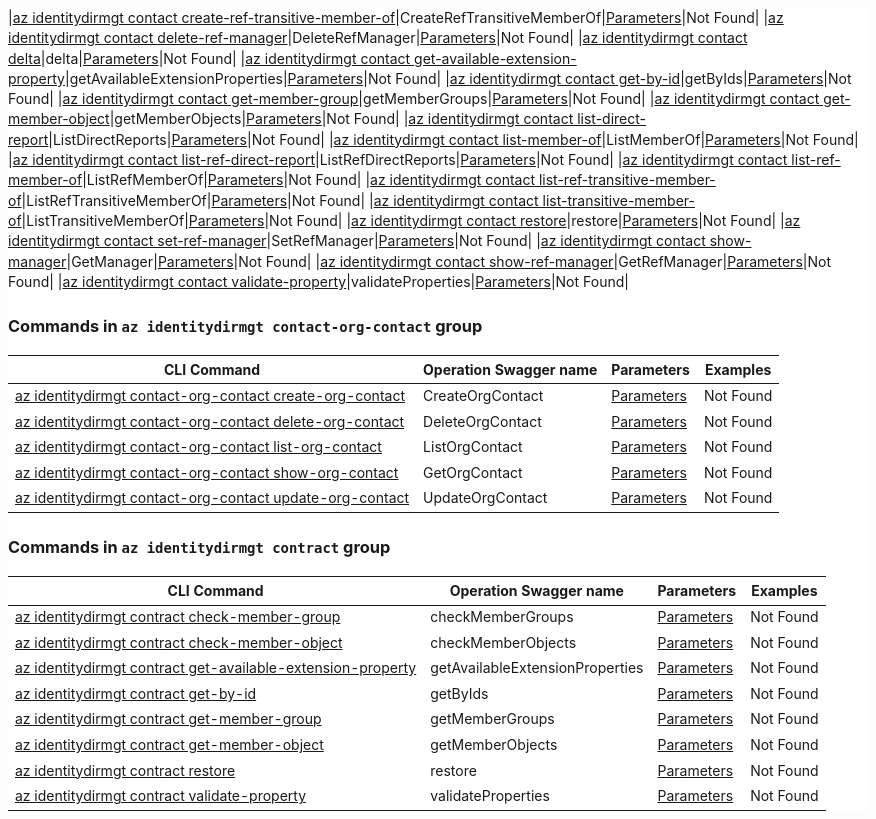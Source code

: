 |[az identitydirmgt contact create-ref-transitive-member-of](#contactsCreateRefTransitiveMemberOf)|CreateRefTransitiveMemberOf|[Parameters](#ParameterscontactsCreateRefTransitiveMemberOf)|Not Found|
|[az identitydirmgt contact delete-ref-manager](#contactsDeleteRefManager)|DeleteRefManager|[Parameters](#ParameterscontactsDeleteRefManager)|Not Found|
|[az identitydirmgt contact delta](#contactsdelta)|delta|[Parameters](#Parameterscontactsdelta)|Not Found|
|[az identitydirmgt contact get-available-extension-property](#contactsgetAvailableExtensionProperties)|getAvailableExtensionProperties|[Parameters](#ParameterscontactsgetAvailableExtensionProperties)|Not Found|
|[az identitydirmgt contact get-by-id](#contactsgetByIds)|getByIds|[Parameters](#ParameterscontactsgetByIds)|Not Found|
|[az identitydirmgt contact get-member-group](#contactsgetMemberGroups)|getMemberGroups|[Parameters](#ParameterscontactsgetMemberGroups)|Not Found|
|[az identitydirmgt contact get-member-object](#contactsgetMemberObjects)|getMemberObjects|[Parameters](#ParameterscontactsgetMemberObjects)|Not Found|
|[az identitydirmgt contact list-direct-report](#contactsListDirectReports)|ListDirectReports|[Parameters](#ParameterscontactsListDirectReports)|Not Found|
|[az identitydirmgt contact list-member-of](#contactsListMemberOf)|ListMemberOf|[Parameters](#ParameterscontactsListMemberOf)|Not Found|
|[az identitydirmgt contact list-ref-direct-report](#contactsListRefDirectReports)|ListRefDirectReports|[Parameters](#ParameterscontactsListRefDirectReports)|Not Found|
|[az identitydirmgt contact list-ref-member-of](#contactsListRefMemberOf)|ListRefMemberOf|[Parameters](#ParameterscontactsListRefMemberOf)|Not Found|
|[az identitydirmgt contact list-ref-transitive-member-of](#contactsListRefTransitiveMemberOf)|ListRefTransitiveMemberOf|[Parameters](#ParameterscontactsListRefTransitiveMemberOf)|Not Found|
|[az identitydirmgt contact list-transitive-member-of](#contactsListTransitiveMemberOf)|ListTransitiveMemberOf|[Parameters](#ParameterscontactsListTransitiveMemberOf)|Not Found|
|[az identitydirmgt contact restore](#contactsrestore)|restore|[Parameters](#Parameterscontactsrestore)|Not Found|
|[az identitydirmgt contact set-ref-manager](#contactsSetRefManager)|SetRefManager|[Parameters](#ParameterscontactsSetRefManager)|Not Found|
|[az identitydirmgt contact show-manager](#contactsGetManager)|GetManager|[Parameters](#ParameterscontactsGetManager)|Not Found|
|[az identitydirmgt contact show-ref-manager](#contactsGetRefManager)|GetRefManager|[Parameters](#ParameterscontactsGetRefManager)|Not Found|
|[az identitydirmgt contact validate-property](#contactsvalidateProperties)|validateProperties|[Parameters](#ParameterscontactsvalidateProperties)|Not Found|

### <a name="CommandsIncontacts.orgContact">Commands in `az identitydirmgt contact-org-contact` group</a>
|CLI Command|Operation Swagger name|Parameters|Examples|
|---------|------------|--------|-----------|
|[az identitydirmgt contact-org-contact create-org-contact](#contacts.orgContactCreateOrgContact)|CreateOrgContact|[Parameters](#Parameterscontacts.orgContactCreateOrgContact)|Not Found|
|[az identitydirmgt contact-org-contact delete-org-contact](#contacts.orgContactDeleteOrgContact)|DeleteOrgContact|[Parameters](#Parameterscontacts.orgContactDeleteOrgContact)|Not Found|
|[az identitydirmgt contact-org-contact list-org-contact](#contacts.orgContactListOrgContact)|ListOrgContact|[Parameters](#Parameterscontacts.orgContactListOrgContact)|Not Found|
|[az identitydirmgt contact-org-contact show-org-contact](#contacts.orgContactGetOrgContact)|GetOrgContact|[Parameters](#Parameterscontacts.orgContactGetOrgContact)|Not Found|
|[az identitydirmgt contact-org-contact update-org-contact](#contacts.orgContactUpdateOrgContact)|UpdateOrgContact|[Parameters](#Parameterscontacts.orgContactUpdateOrgContact)|Not Found|

### <a name="CommandsIncontracts">Commands in `az identitydirmgt contract` group</a>
|CLI Command|Operation Swagger name|Parameters|Examples|
|---------|------------|--------|-----------|
|[az identitydirmgt contract check-member-group](#contractscheckMemberGroups)|checkMemberGroups|[Parameters](#ParameterscontractscheckMemberGroups)|Not Found|
|[az identitydirmgt contract check-member-object](#contractscheckMemberObjects)|checkMemberObjects|[Parameters](#ParameterscontractscheckMemberObjects)|Not Found|
|[az identitydirmgt contract get-available-extension-property](#contractsgetAvailableExtensionProperties)|getAvailableExtensionProperties|[Parameters](#ParameterscontractsgetAvailableExtensionProperties)|Not Found|
|[az identitydirmgt contract get-by-id](#contractsgetByIds)|getByIds|[Parameters](#ParameterscontractsgetByIds)|Not Found|
|[az identitydirmgt contract get-member-group](#contractsgetMemberGroups)|getMemberGroups|[Parameters](#ParameterscontractsgetMemberGroups)|Not Found|
|[az identitydirmgt contract get-member-object](#contractsgetMemberObjects)|getMemberObjects|[Parameters](#ParameterscontractsgetMemberObjects)|Not Found|
|[az identitydirmgt contract restore](#contractsrestore)|restore|[Parameters](#Parameterscontractsrestore)|Not Found|
|[az identitydirmgt contract validate-property](#contractsvalidateProperties)|validateProperties|[Parameters](#ParameterscontractsvalidateProperties)|Not Found|
